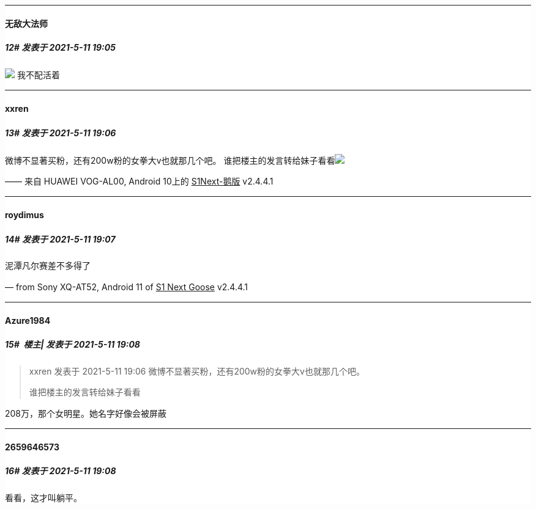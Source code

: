
*****

####  无敌大法师  
##### 12#       发表于 2021-5-11 19:05


<img src="https://static.saraba1st.com/image/smiley/face2017/020.png" referrerpolicy="no-referrer">
我不配活着


*****

####  xxren  
##### 13#       发表于 2021-5-11 19:06


微博不显著买粉，还有200w粉的女拳大v也就那几个吧。
谁把楼主的发言转给妹子看看<img src="https://static.saraba1st.com/image/smiley/face2017/049.png" referrerpolicy="no-referrer">

—— 来自 HUAWEI VOG-AL00, Android 10上的 [S1Next-鹅版](https://github.com/ykrank/S1-Next/releases) v2.4.4.1


*****

####  roydimus  
##### 14#       发表于 2021-5-11 19:07


泥潭凡尔赛差不多得了

— from Sony XQ-AT52, Android 11 of [S1 Next Goose](https://pan.baidu.com/s/1mi43uRm) v2.4.4.1


*****

####  Azure1984  
##### 15#         楼主| 发表于 2021-5-11 19:08


<blockquote>xxren 发表于 2021-5-11 19:06
微博不显著买粉，还有200w粉的女拳大v也就那几个吧。

谁把楼主的发言转给妹子看看
</blockquote>
208万，那个女明星。她名字好像会被屏蔽


*****

####  2659646573  
##### 16#       发表于 2021-5-11 19:08


看看，这才叫躺平。

